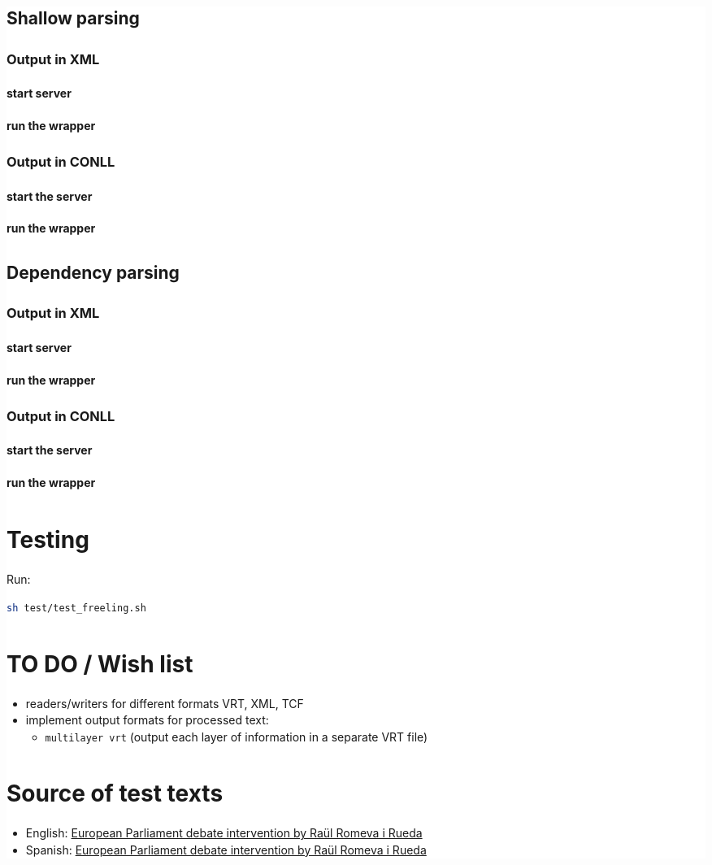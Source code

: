 ## Shallow parsing

### Output in XML

#### start server

#### run the wrapper

### Output in CONLL

#### start the server

#### run the wrapper

## Dependency parsing

### Output in XML

#### start server

#### run the wrapper

### Output in CONLL

#### start the server

#### run the wrapper

# Testing

Run:

```bash
sh test/test_freeling.sh
```

# TO DO / Wish list

- readers/writers for different formats VRT, XML, TCF
- implement output formats for processed text:
    - `multilayer vrt` (output each layer of information in a separate VRT file)

# Source of test texts

- English: [European Parliament debate intervention by Raül Romeva i Rueda](http://www.europarl.europa.eu/sides/getDoc.do?pubRef=-//EP//TEXT+CRE+20090504+ITEM-016+DOC+XML+V0//EN&query=INTERV&detail=1-088)
- Spanish: [European Parliament debate intervention by Raül Romeva i Rueda](http://www.europarl.europa.eu/sides/getDoc.do?pubRef=-//EP//TEXT+CRE+20090504+ITEM-016+DOC+XML+V0//ES&query=INTERV&detail=1-088)
